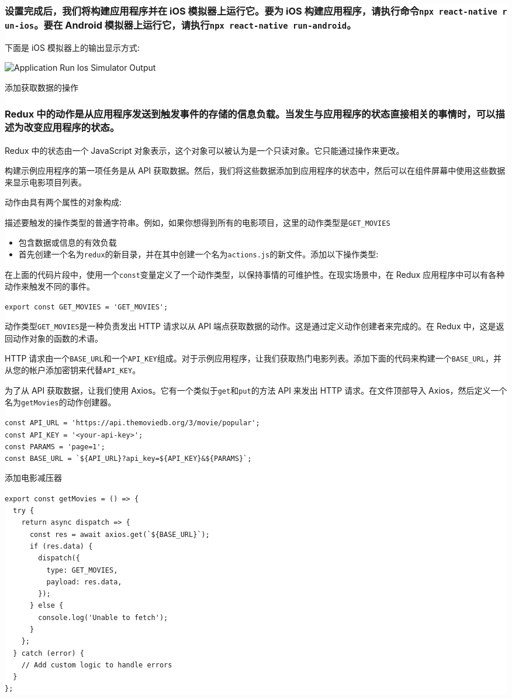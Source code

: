 ### 设置完成后，我们将构建应用程序并在 iOS 模拟器上运行它。要为 iOS 构建应用程序，请执行命令`npx react-native run-ios`。要在 Android 模拟器上运行它，请执行`npx react-native run-android`。

下面是 iOS 模拟器上的输出显示方式:

![Application Run Ios Simulator Output](img/af41e4fe53e6e69dcce8e604a1130cff.png)

添加获取数据的操作

### Redux 中的动作是从应用程序发送到触发事件的存储的信息负载。当发生与应用程序的状态直接相关的事情时，可以描述为改变应用程序的状态。

Redux 中的状态由一个 JavaScript 对象表示，这个对象可以被认为是一个只读对象。它只能通过操作来更改。

构建示例应用程序的第一项任务是从 API 获取数据。然后，我们将这些数据添加到应用程序的状态中，然后可以在组件屏幕中使用这些数据来显示电影项目列表。

动作由具有两个属性的对象构成:

描述要触发的操作类型的普通字符串。例如，如果你想得到所有的电影项目，这里的动作类型是`GET_MOVIES`

*   包含数据或信息的有效负载
*   首先创建一个名为`redux`的新目录，并在其中创建一个名为`actions.js`的新文件。添加以下操作类型:

在上面的代码片段中，使用一个`const`变量定义了一个动作类型，以保持事情的可维护性。在现实场景中，在 Redux 应用程序中可以有各种动作来触发不同的事件。

```
export const GET_MOVIES = 'GET_MOVIES';

```

动作类型`GET_MOVIES`是一种负责发出 HTTP 请求以从 API 端点获取数据的动作。这是通过定义动作创建者来完成的。在 Redux 中，这是返回动作对象的函数的术语。

HTTP 请求由一个`BASE_URL`和一个`API_KEY`组成。对于示例应用程序，让我们获取热门电影列表。添加下面的代码来构建一个`BASE_URL`，并从您的帐户添加密钥来代替`API_KEY`。

为了从 API 获取数据，让我们使用 Axios。它有一个类似于`get`和`put`的方法 API 来发出 HTTP 请求。在文件顶部导入 Axios，然后定义一个名为`getMovies`的动作创建器。

```
const API_URL = 'https://api.themoviedb.org/3/movie/popular';
const API_KEY = '<your-api-key>';
const PARAMS = 'page=1';
const BASE_URL = `${API_URL}?api_key=${API_KEY}&${PARAMS}`;

```

添加电影减压器

```
export const getMovies = () => {
  try {
    return async dispatch => {
      const res = await axios.get(`${BASE_URL}`);
      if (res.data) {
        dispatch({
          type: GET_MOVIES,
          payload: res.data,
        });
      } else {
        console.log('Unable to fetch');
      }
    };
  } catch (error) {
    // Add custom logic to handle errors
  }
};

```
